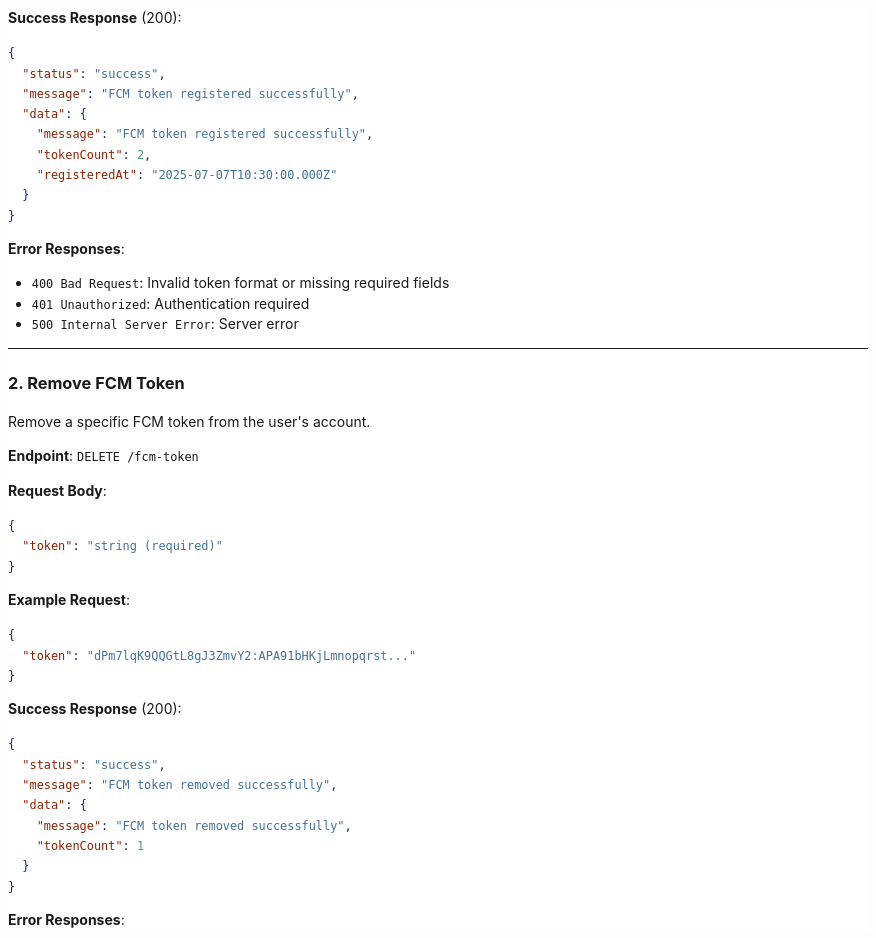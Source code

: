 **Success Response** (200):

```json
{
  "status": "success",
  "message": "FCM token registered successfully",
  "data": {
    "message": "FCM token registered successfully",
    "tokenCount": 2,
    "registeredAt": "2025-07-07T10:30:00.000Z"
  }
}
```

**Error Responses**:

- `400 Bad Request`: Invalid token format or missing required fields
- `401 Unauthorized`: Authentication required
- `500 Internal Server Error`: Server error

---

### 2. Remove FCM Token

Remove a specific FCM token from the user's account.

**Endpoint**: `DELETE /fcm-token`

**Request Body**:

```json
{
  "token": "string (required)"
}
```

**Example Request**:

```json
{
  "token": "dPm7lqK9QQGtL8gJ3ZmvY2:APA91bHKjLmnopqrst..."
}
```

**Success Response** (200):

```json
{
  "status": "success",
  "message": "FCM token removed successfully",
  "data": {
    "message": "FCM token removed successfully",
    "tokenCount": 1
  }
}
```

**Error Responses**:
